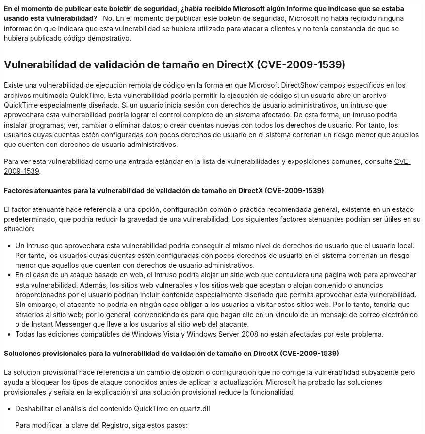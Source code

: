**En el momento de publicar este boletín de seguridad, ¿había recibido Microsoft algún informe que indicase que se estaba usando esta vulnerabilidad?**  
No. En el momento de publicar este boletín de seguridad, Microsoft no había recibido ninguna información que indicara que esta vulnerabilidad se hubiera utilizado para atacar a clientes y no tenía constancia de que se hubiera publicado código demostrativo.

Vulnerabilidad de validación de tamaño en DirectX (CVE-2009-1539)
-----------------------------------------------------------------

<span></span>
Existe una vulnerabilidad de ejecución remota de código en la forma en que Microsoft DirectShow campos específicos en los archivos multimedia QuickTime. Esta vulnerabilidad podría permitir la ejecución de código si un usuario abre un archivo QuickTime especialmente diseñado. Si un usuario inicia sesión con derechos de usuario administrativos, un intruso que aprovechara esta vulnerabilidad podría lograr el control completo de un sistema afectado. De esta forma, un intruso podría instalar programas; ver, cambiar o eliminar datos; o crear cuentas nuevas con todos los derechos de usuario. Por tanto, los usuarios cuyas cuentas estén configuradas con pocos derechos de usuario en el sistema correrían un riesgo menor que aquellos que cuenten con derechos de usuario administrativos.

Para ver esta vulnerabilidad como una entrada estándar en la lista de vulnerabilidades y exposiciones comunes, consulte [CVE-2009-1539](http://www.cve.mitre.org/cgi-bin/cvename.cgi?name=cve-2009-1539).

#### Factores atenuantes para la vulnerabilidad de validación de tamaño en DirectX (CVE-2009-1539)

El factor atenuante hace referencia a una opción, configuración común o práctica recomendada general, existente en un estado predeterminado, que podría reducir la gravedad de una vulnerabilidad. Los siguientes factores atenuantes podrían ser útiles en su situación:

-   Un intruso que aprovechara esta vulnerabilidad podría conseguir el mismo nivel de derechos de usuario que el usuario local. Por tanto, los usuarios cuyas cuentas estén configuradas con pocos derechos de usuario en el sistema correrían un riesgo menor que aquellos que cuenten con derechos de usuario administrativos.
-   En el caso de un ataque basado en web, el intruso podría alojar un sitio web que contuviera una página web para aprovechar esta vulnerabilidad. Además, los sitios web vulnerables y los sitios web que aceptan o alojan contenido o anuncios proporcionados por el usuario podrían incluir contenido especialmente diseñado que permita aprovechar esta vulnerabilidad. Sin embargo, el atacante no podría en ningún caso obligar a los usuarios a visitar estos sitios web. Por lo tanto, tendría que atraerlos al sitio web; por lo general, convenciéndoles para que hagan clic en un vínculo de un mensaje de correo electrónico o de Instant Messenger que lleve a los usuarios al sitio web del atacante.
-   Todas las ediciones compatibles de Windows Vista y Windows Server 2008 no están afectadas por este problema.

#### Soluciones provisionales para la vulnerabilidad de validación de tamaño en DirectX (CVE-2009-1539)

La solución provisional hace referencia a un cambio de opción o configuración que no corrige la vulnerabilidad subyacente pero ayuda a bloquear los tipos de ataque conocidos antes de aplicar la actualización. Microsoft ha probado las soluciones provisionales y señala en la explicación si una solución provisional reduce la funcionalidad

-   Deshabilitar el análisis del contenido QuickTime en quartz.dll

    Para modificar la clave del Registro, siga estos pasos:
